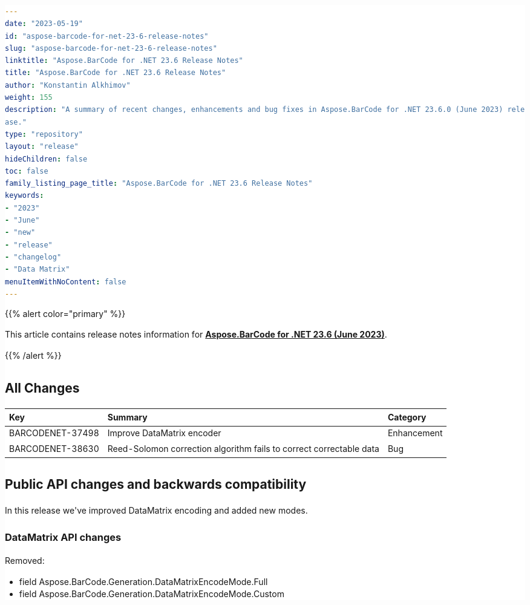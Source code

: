 ```yaml
---
date: "2023-05-19"
id: "aspose-barcode-for-net-23-6-release-notes"
slug: "aspose-barcode-for-net-23-6-release-notes"
linktitle: "Aspose.BarCode for .NET 23.6 Release Notes"
title: "Aspose.BarCode for .NET 23.6 Release Notes"
author: "Konstantin Alkhimov"
weight: 155
description: "A summary of recent changes, enhancements and bug fixes in Aspose.BarCode for .NET 23.6.0 (June 2023) release."
type: "repository"
layout: "release"
hideChildren: false
toc: false
family_listing_page_title: "Aspose.BarCode for .NET 23.6 Release Notes"
keywords:
- "2023"
- "June"
- "new"
- "release"
- "changelog"
- "Data Matrix"
menuItemWithNoContent: false
---
```


{{% alert color="primary" %}}

This article contains release notes information for [**Aspose.BarCode for .NET 23.6 (June 2023)**](https://releases.aspose.com/barcode/net/new-releases/aspose.barcode-for-.net-23.6/).

{{% /alert %}}
## **All Changes**

|**Key**|**Summary**|**Category**|
| :- | :- | :- |
|BARCODENET-37498|Improve DataMatrix encoder|Enhancement|
|BARCODENET-38630|Reed-Solomon correction algorithm fails to correct correctable data|Bug|

## Public API changes and backwards compatibility

In this release we've improved DataMatrix encoding and added new modes.

### DataMatrix API changes

Removed:
- field Aspose.BarCode.Generation.DataMatrixEncodeMode.Full
- field Aspose.BarCode.Generation.DataMatrixEncodeMode.Custom
